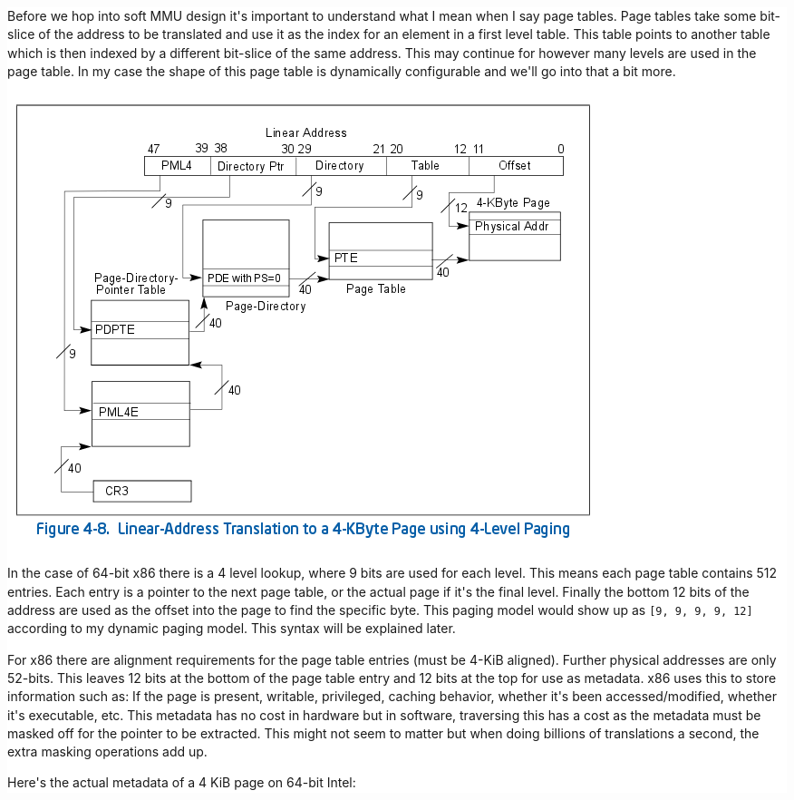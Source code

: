 Before we hop into soft MMU design it's important to understand what I mean when I say page tables. Page tables take some bit-slice of the address to be translated and use it as the index for an element in a first level table. This table points to another table which is then indexed by a different bit-slice of the same address. This may continue for however many levels are used in the page table. In my case the shape of this page table is dynamically configurable and we'll go into that a bit more.

![Page table](/assets/intel_4kib_4level_paging.png)

In the case of 64-bit x86 there is a 4 level lookup, where 9 bits are used for each level. This means each page table contains 512 entries. Each entry is a pointer to the next page table, or the actual page if it's the final level. Finally the bottom 12 bits of the address are used as the offset into the page to find the specific byte. This paging model would show up as `[9, 9, 9, 9, 12]` according to my dynamic paging model. This syntax will be explained later.

For x86 there are alignment requirements for the page table entries (must be 4-KiB aligned). Further physical addresses are only 52-bits. This leaves 12 bits at the bottom of the page table entry and 12 bits at the top for use as metadata. x86 uses this to store information such as: If the page is present, writable, privileged, caching behavior, whether it's been accessed/modified, whether it's executable, etc. This metadata has no cost in hardware but in software, traversing this has a cost as the metadata must be masked off for the pointer to be extracted. This might not seem to matter but when doing billions of translations a second, the extra masking operations add up.

Here's the actual metadata of a 4 KiB page on 64-bit Intel:


[gamozo]: https://twitter.com/gamozolabs
[falkervisor]: https://github.com/gamozolabs/falkervisor_grilled_cheese
[intro]: https://gamozolabs.github.io/fuzzing/2018/10/14/vectorized_emulation.html
[pml]: https://www.intel.com/content/dam/www/public/us/en/documents/white-papers/page-modification-logging-vmm-white-paper.pdf
[mmucode]: https://github.com/gamozolabs/vectorized_mmu